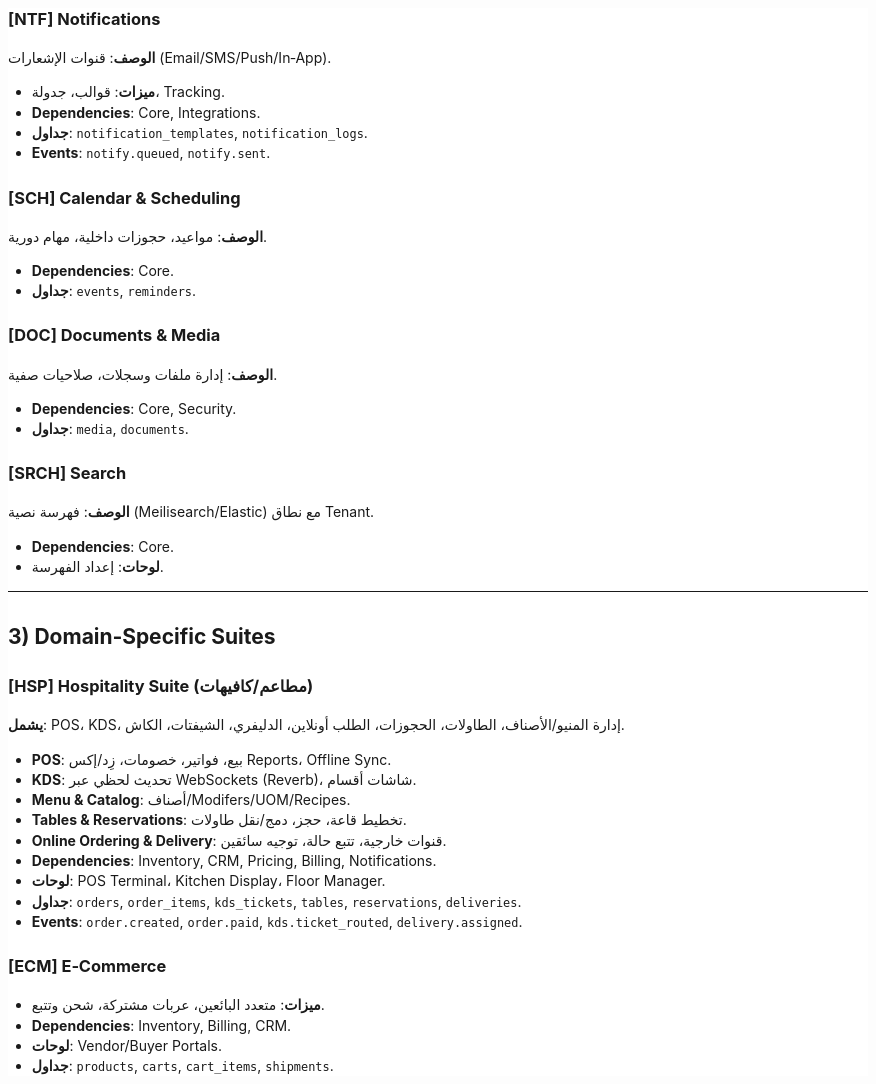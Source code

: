 ### \[NTF] Notifications

**الوصف**: قنوات الإشعارات (Email/SMS/Push/In‑App).

* **ميزات**: قوالب، جدولة، Tracking.
* **Dependencies**: Core, Integrations.
* **جداول**: `notification_templates`, `notification_logs`.
* **Events**: `notify.queued`, `notify.sent`.

### \[SCH] Calendar & Scheduling

**الوصف**: مواعيد، حجوزات داخلية، مهام دورية.

* **Dependencies**: Core.
* **جداول**: `events`, `reminders`.

### \[DOC] Documents & Media

**الوصف**: إدارة ملفات وسجلات، صلاحيات صفية.

* **Dependencies**: Core, Security.
* **جداول**: `media`, `documents`.

### \[SRCH] Search

**الوصف**: فهرسة نصية (Meilisearch/Elastic) مع نطاق Tenant.

* **Dependencies**: Core.
* **لوحات**: إعداد الفهرسة.

---

## 3) Domain‑Specific Suites

### \[HSP] Hospitality Suite (مطاعم/كافيهات)

**يشمل**: POS، KDS، إدارة المنيو/الأصناف، الطاولات، الحجوزات، الطلب أونلاين، الدليفري، الشيفتات، الكاش.

* **POS**: بيع، فواتير، خصومات، زِد/إكس Reports، Offline Sync.
* **KDS**: تحديث لحظي عبر WebSockets (Reverb)، شاشات أقسام.
* **Menu & Catalog**: أصناف/Modifers/UOM/Recipes.
* **Tables & Reservations**: تخطيط قاعة، حجز، دمج/نقل طاولات.
* **Online Ordering & Delivery**: قنوات خارجية، تتبع حالة، توجيه سائقين.
* **Dependencies**: Inventory, CRM, Pricing, Billing, Notifications.
* **لوحات**: POS Terminal، Kitchen Display، Floor Manager.
* **جداول**: `orders`, `order_items`, `kds_tickets`, `tables`, `reservations`, `deliveries`.
* **Events**: `order.created`, `order.paid`, `kds.ticket_routed`, `delivery.assigned`.

### \[ECM] E‑Commerce

* **ميزات**: متعدد البائعين، عربات مشتركة، شحن وتتبع.
* **Dependencies**: Inventory, Billing, CRM.
* **لوحات**: Vendor/Buyer Portals.
* **جداول**: `products`, `carts`, `cart_items`, `shipments`.
